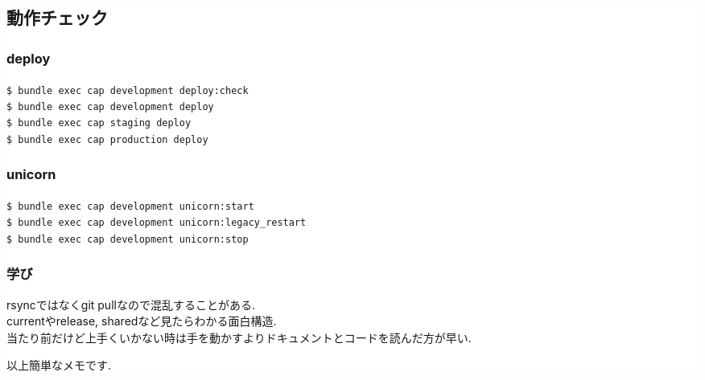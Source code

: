 ## 動作チェック

### deploy

```
$ bundle exec cap development deploy:check
$ bundle exec cap development deploy
$ bundle exec cap staging deploy
$ bundle exec cap production deploy
```

### unicorn

```
$ bundle exec cap development unicorn:start
$ bundle exec cap development unicorn:legacy_restart
$ bundle exec cap development unicorn:stop
```

### 学び

rsyncではなくgit pullなので混乱することがある.  
currentやrelease, sharedなど見たらわかる面白構造.  
当たり前だけど上手くいかない時は手を動かすよりドキュメントとコードを読んだ方が早い.  
  
以上簡単なメモです.
